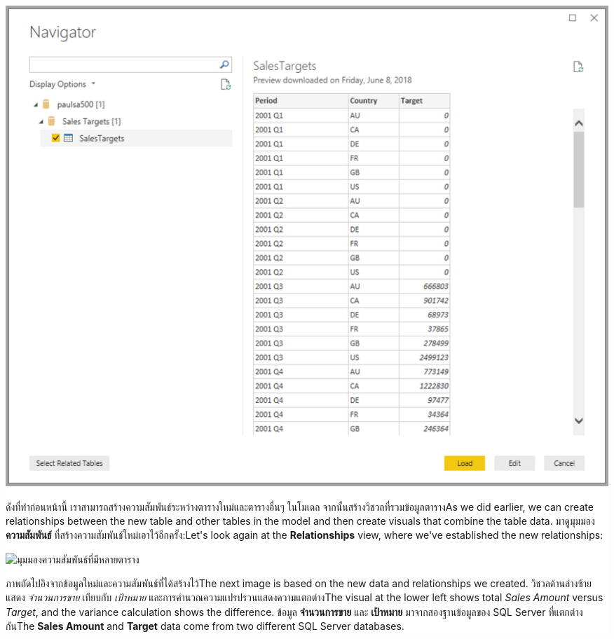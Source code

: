 ![หน้าต่างตัวนำทาง](media/desktop-composite-models/composite-models_12.png)

<span data-ttu-id="e23d3-184">ดังที่ทำก่อนหน้านี้ เราสามารถสร้างความสัมพันธ์ระหว่างตารางใหม่และตารางอื่นๆ ในโมเดล จากนั้นสร้างวิชวลที่รวมข้อมูลตาราง</span><span class="sxs-lookup"><span data-stu-id="e23d3-184">As we did earlier, we can create relationships between the new table and other tables in the model and then create visuals that combine the table data.</span></span> <span data-ttu-id="e23d3-185">มาดูมุมมอง **ความสัมพันธ์** ที่สร้างความสัมพันธ์ใหม่เอาไว้อีกครั้ง:</span><span class="sxs-lookup"><span data-stu-id="e23d3-185">Let's look again at the **Relationships** view, where we've established the new relationships:</span></span>

![มุมมองความสัมพันธ์ที่มีหลายตาราง](media/desktop-composite-models/composite-models_13.png)

<span data-ttu-id="e23d3-187">ภาพถัดไปอิงจากข้อมูลใหม่และความสัมพันธ์ที่ได้สร้างไว้</span><span class="sxs-lookup"><span data-stu-id="e23d3-187">The next image is based on the new data and relationships we created.</span></span> <span data-ttu-id="e23d3-188">วิชวลด้านล่างซ้ายแสดง *จำนวนการขาย* เทียบกับ *เป้าหมาย* และการคำนวณความแปรปรวนแสดงความแตกต่าง</span><span class="sxs-lookup"><span data-stu-id="e23d3-188">The visual at the lower left shows total *Sales Amount* versus *Target*, and the variance calculation shows the difference.</span></span> <span data-ttu-id="e23d3-189">ข้อมูล **จำนวนการขาย** และ **เป้าหมาย** มาจากสองฐานข้อมูลของ SQL Server ที่แตกต่างกัน</span><span class="sxs-lookup"><span data-stu-id="e23d3-189">The **Sales Amount** and **Target** data come from two different SQL Server databases.</span></span>
